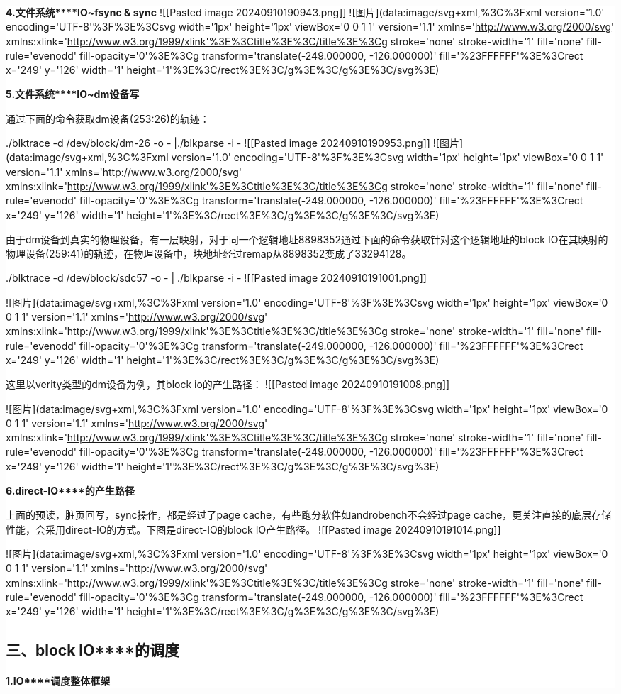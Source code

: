   

  

**4.文件系统****IO~fsync & sync**
![[Pasted image 20240910190943.png]]
![图片](data:image/svg+xml,%3C%3Fxml version='1.0' encoding='UTF-8'%3F%3E%3Csvg width='1px' height='1px' viewBox='0 0 1 1' version='1.1' xmlns='http://www.w3.org/2000/svg' xmlns:xlink='http://www.w3.org/1999/xlink'%3E%3Ctitle%3E%3C/title%3E%3Cg stroke='none' stroke-width='1' fill='none' fill-rule='evenodd' fill-opacity='0'%3E%3Cg transform='translate(-249.000000, -126.000000)' fill='%23FFFFFF'%3E%3Crect x='249' y='126' width='1' height='1'%3E%3C/rect%3E%3C/g%3E%3C/g%3E%3C/svg%3E)

  

  

**5.文件系统****IO~dm设备写**

通过下面的命令获取dm设备(253:26)的轨迹：

  

./blktrace -d /dev/block/dm-26 -o - |./blkparse -i -
![[Pasted image 20240910190953.png]]
![图片](data:image/svg+xml,%3C%3Fxml version='1.0' encoding='UTF-8'%3F%3E%3Csvg width='1px' height='1px' viewBox='0 0 1 1' version='1.1' xmlns='http://www.w3.org/2000/svg' xmlns:xlink='http://www.w3.org/1999/xlink'%3E%3Ctitle%3E%3C/title%3E%3Cg stroke='none' stroke-width='1' fill='none' fill-rule='evenodd' fill-opacity='0'%3E%3Cg transform='translate(-249.000000, -126.000000)' fill='%23FFFFFF'%3E%3Crect x='249' y='126' width='1' height='1'%3E%3C/rect%3E%3C/g%3E%3C/g%3E%3C/svg%3E)

  

由于dm设备到真实的物理设备，有一层映射，对于同一个逻辑地址8898352通过下面的命令获取针对这个逻辑地址的block IO在其映射的物理设备(259:41)的轨迹，在物理设备中，块地址经过remap从8898352变成了33294128。

./blktrace -d /dev/block/sdc57 -o - | ./blkparse -i -
![[Pasted image 20240910191001.png]]
  

![图片](data:image/svg+xml,%3C%3Fxml version='1.0' encoding='UTF-8'%3F%3E%3Csvg width='1px' height='1px' viewBox='0 0 1 1' version='1.1' xmlns='http://www.w3.org/2000/svg' xmlns:xlink='http://www.w3.org/1999/xlink'%3E%3Ctitle%3E%3C/title%3E%3Cg stroke='none' stroke-width='1' fill='none' fill-rule='evenodd' fill-opacity='0'%3E%3Cg transform='translate(-249.000000, -126.000000)' fill='%23FFFFFF'%3E%3Crect x='249' y='126' width='1' height='1'%3E%3C/rect%3E%3C/g%3E%3C/g%3E%3C/svg%3E)

  

这里以verity类型的dm设备为例，其block io的产生路径：
![[Pasted image 20240910191008.png]]
  

![图片](data:image/svg+xml,%3C%3Fxml version='1.0' encoding='UTF-8'%3F%3E%3Csvg width='1px' height='1px' viewBox='0 0 1 1' version='1.1' xmlns='http://www.w3.org/2000/svg' xmlns:xlink='http://www.w3.org/1999/xlink'%3E%3Ctitle%3E%3C/title%3E%3Cg stroke='none' stroke-width='1' fill='none' fill-rule='evenodd' fill-opacity='0'%3E%3Cg transform='translate(-249.000000, -126.000000)' fill='%23FFFFFF'%3E%3Crect x='249' y='126' width='1' height='1'%3E%3C/rect%3E%3C/g%3E%3C/g%3E%3C/svg%3E)

  

  

**6.direct-IO****的产生路径**

上面的预读，脏页回写，sync操作，都是经过了page cache，有些跑分软件如androbench不会经过page cache，更关注直接的底层存储性能，会采用direct-IO的方式。下图是direct-IO的block IO产生路径。
![[Pasted image 20240910191014.png]]
  

![图片](data:image/svg+xml,%3C%3Fxml version='1.0' encoding='UTF-8'%3F%3E%3Csvg width='1px' height='1px' viewBox='0 0 1 1' version='1.1' xmlns='http://www.w3.org/2000/svg' xmlns:xlink='http://www.w3.org/1999/xlink'%3E%3Ctitle%3E%3C/title%3E%3Cg stroke='none' stroke-width='1' fill='none' fill-rule='evenodd' fill-opacity='0'%3E%3Cg transform='translate(-249.000000, -126.000000)' fill='%23FFFFFF'%3E%3Crect x='249' y='126' width='1' height='1'%3E%3C/rect%3E%3C/g%3E%3C/g%3E%3C/svg%3E)

  

  

## **三、block IO****的调度**

**1.IO****调度整体框架**
